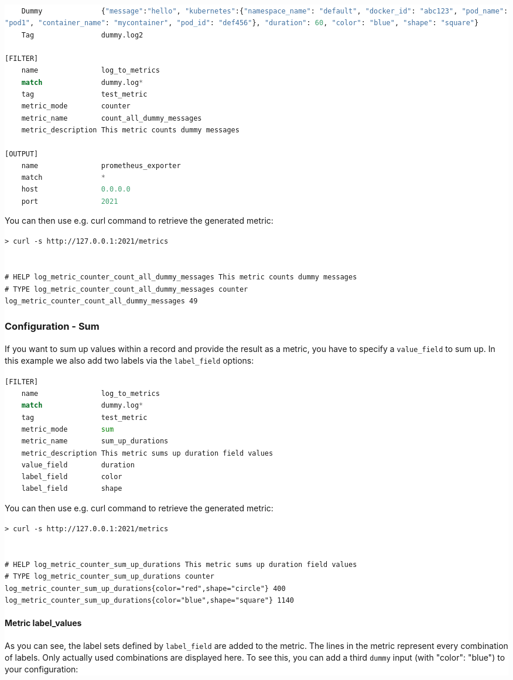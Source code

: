 ```python
    Dummy              {"message":"hello", "kubernetes":{"namespace_name": "default", "docker_id": "abc123", "pod_name": "pod1", "container_name": "mycontainer", "pod_id": "def456"}, "duration": 60, "color": "blue", "shape": "square"}
    Tag                dummy.log2

[FILTER]
    name               log_to_metrics
    match              dummy.log*
    tag                test_metric
    metric_mode        counter
    metric_name        count_all_dummy_messages
    metric_description This metric counts dummy messages

[OUTPUT]
    name               prometheus_exporter
    match              *
    host               0.0.0.0
    port               2021
```

You can then use e.g. curl command to retrieve the generated metric:
```text
> curl -s http://127.0.0.1:2021/metrics


# HELP log_metric_counter_count_all_dummy_messages This metric counts dummy messages
# TYPE log_metric_counter_count_all_dummy_messages counter
log_metric_counter_count_all_dummy_messages 49
```

### Configuration  - Sum

If you want to sum up values within a record and provide the result as a metric, you have to specify a `value_field` to sum up. In this example we also add two labels via the `label_field` options:
```python
[FILTER]
    name               log_to_metrics
    match              dummy.log*
    tag                test_metric
    metric_mode        sum
    metric_name        sum_up_durations
    metric_description This metric sums up duration field values
    value_field        duration
    label_field        color
    label_field        shape
```

You can then use e.g. curl command to retrieve the generated metric:
```text
> curl -s http://127.0.0.1:2021/metrics


# HELP log_metric_counter_sum_up_durations This metric sums up duration field values
# TYPE log_metric_counter_sum_up_durations counter
log_metric_counter_sum_up_durations{color="red",shape="circle"} 400
log_metric_counter_sum_up_durations{color="blue",shape="square"} 1140
```
#### Metric label_values
As you can see, the label sets defined by `label_field` are added to the metric. The lines in the metric represent every combination of labels. Only actually used combinations are displayed here. To see this, you can add a third `dummy` input (with "color": "blue") to your configuration:
